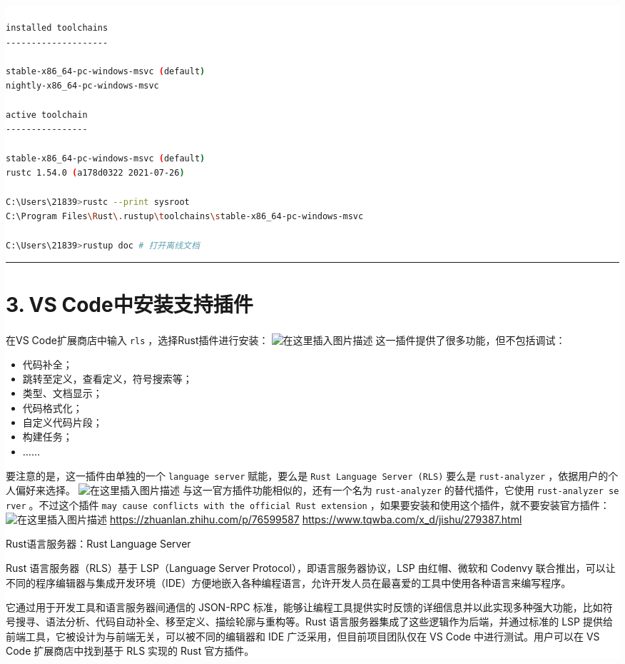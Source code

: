 ```bash

installed toolchains
--------------------

stable-x86_64-pc-windows-msvc (default)
nightly-x86_64-pc-windows-msvc

active toolchain
----------------

stable-x86_64-pc-windows-msvc (default)
rustc 1.54.0 (a178d0322 2021-07-26) 

C:\Users\21839>rustc --print sysroot 
C:\Program Files\Rust\.rustup\toolchains\stable-x86_64-pc-windows-msvc

C:\Users\21839>rustup doc # 打开离线文档
```
---
# 3. VS Code中安装支持插件
在VS Code扩展商店中输入 `rls` ，选择Rust插件进行安装：
![在这里插入图片描述](https://img-blog.csdnimg.cn/013e0b9a52c047d1aa7bca2620d447c3.png?x-oss-process=image/watermark,type_ZmFuZ3poZW5naGVpdGk,shadow_10,text_aHR0cHM6Ly9ibG9nLmNzZG4ubmV0L215UmVhbGl6YXRpb24=,size_16,color_FFFFFF,t_70)
这一插件提供了很多功能，但不包括调试：
- 代码补全；
- 跳转至定义，查看定义，符号搜索等；
- 类型、文档显示；
- 代码格式化；
- 自定义代码片段；
- 构建任务；
- ……

要注意的是，这一插件由单独的一个 `language server` 赋能，要么是 `Rust Language Server (RLS)` 要么是 `rust-analyzer` ，依据用户的个人偏好来选择。
![在这里插入图片描述](https://img-blog.csdnimg.cn/647b2c206b44408c893930d0edf0fb3a.png?x-oss-process=image/watermark,type_ZmFuZ3poZW5naGVpdGk,shadow_10,text_aHR0cHM6Ly9ibG9nLmNzZG4ubmV0L215UmVhbGl6YXRpb24=,size_16,color_FFFFFF,t_70)
与这一官方插件功能相似的，还有一个名为 `rust-analyzer` 的替代插件，它使用 `rust-analyzer server` 。不过这个插件 `may cause conflicts with the official Rust extension` ，如果要安装和使用这个插件，就不要安装官方插件：
![在这里插入图片描述](https://img-blog.csdnimg.cn/0f1efdcd72fd4476ab7d8c0279181c36.png?x-oss-process=image/watermark,type_ZmFuZ3poZW5naGVpdGk,shadow_10,text_aHR0cHM6Ly9ibG9nLmNzZG4ubmV0L215UmVhbGl6YXRpb24=,size_16,color_FFFFFF,t_70)
https://zhuanlan.zhihu.com/p/76599587
https://www.tqwba.com/x_d/jishu/279387.html


Rust语言服务器：Rust Language Server

Rust 语言服务器（RLS）基于 LSP（Language Server Protocol），即语言服务器协议，LSP 由红帽、微软和 Codenvy 联合推出，可以让不同的程序编辑器与集成开发环境（IDE）方便地嵌入各种编程语言，允许开发人员在最喜爱的工具中使用各种语言来编写程序。

它通过用于开发工具和语言服务器间通信的 JSON-RPC 标准，能够让编程工具提供实时反馈的详细信息并以此实现多种强大功能，比如符号搜寻、语法分析、代码自动补全、移至定义、描绘轮廓与重构等。Rust 语言服务器集成了这些逻辑作为后端，并通过标准的 LSP 提供给前端工具，它被设计为与前端无关，可以被不同的编辑器和 IDE 广泛采用，但目前项目团队仅在 VS Code 中进行测试。用户可以在 VS Code 扩展商店中找到基于 RLS 实现的 Rust 官方插件。

